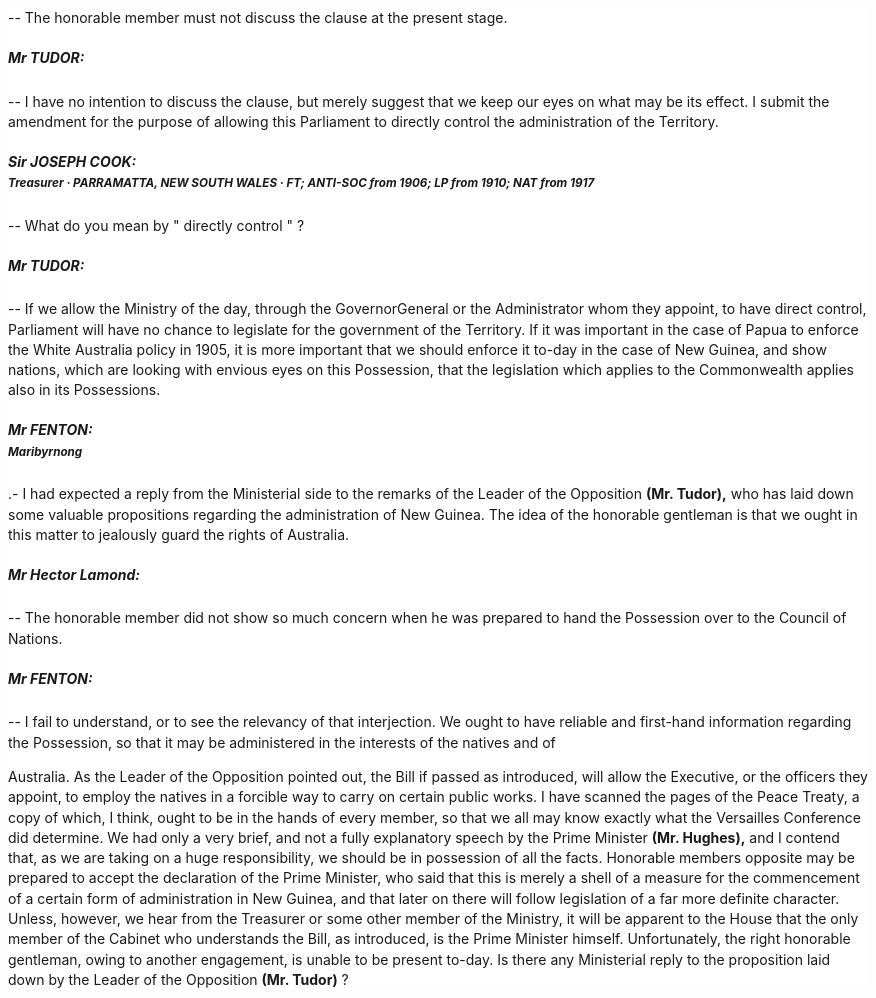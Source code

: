 -- The honorable member must not discuss the clause at the present stage. 

##### Mr TUDOR:

-- I have no intention to discuss the clause, but merely suggest that we keep our eyes on what may be its effect. I submit the amendment for the purpose of allowing this Parliament to directly control the administration of the Territory. 

##### Sir JOSEPH COOK:<br><small class="text-muted">Treasurer &middot; PARRAMATTA, NEW SOUTH WALES &middot; FT; ANTI-SOC from 1906; LP from 1910; NAT from 1917</small>

-- What do you mean by " directly control " ? 

##### Mr TUDOR:

-- If we allow the Ministry of the day, through the GovernorGeneral or the Administrator whom they appoint, to have direct control, Parliament will have no chance to legislate for the government of the Territory. If it was important in the case of Papua to enforce the White Australia policy in 1905, it is more important that we should enforce it to-day in the case of New Guinea, and show nations, which are looking with envious eyes on this Possession, that the legislation which applies to the Commonwealth applies also in its Possessions. 

##### Mr FENTON:<br><small class="text-muted">Maribyrnong</small>

.- I had expected a reply from the Ministerial side to the remarks of the Leader of the Opposition  **(Mr. Tudor),**  who has laid down some valuable propositions regarding the administration of New Guinea. The idea of the honorable gentleman is that we ought in this matter to jealously guard the rights of Australia. 

##### Mr Hector Lamond:

-- The honorable member did not show so much concern when he was prepared to hand the Possession over to the Council of Nations. 

##### Mr FENTON:

-- I fail to understand, or to see the relevancy of that interjection. We ought to have reliable and first-hand information regarding the Possession, so that it may be administered in the interests of the natives and of 

Australia. As the Leader of the Opposition pointed out, the Bill if passed as introduced, will allow the Executive, or the officers they appoint, to employ the natives in a forcible way to carry on certain public works. I have scanned the pages of the Peace Treaty, a copy of which, I think, ought to be in the hands of every member, so that we all may know exactly what the Versailles Conference did determine. We had only a very brief, and not a fully explanatory speech by the Prime Minister  **(Mr. Hughes),**  and I contend that, as we are taking on a huge responsibility, we should be in possession of all the facts. Honorable members opposite may be prepared to accept the declaration of the Prime Minister, who said that this is merely a shell of a measure for the commencement of a certain form of administration in New Guinea, and that later on there will follow legislation of a far more definite character. Unless, however, we hear from the Treasurer or some other member of the Ministry, it will be apparent to the House that the only member of the Cabinet who understands the Bill, as introduced, is the Prime Minister himself. Unfortunately, the right honorable gentleman, owing to another engagement, is unable to be present to-day. Is there any Ministerial reply to the proposition laid down by the Leader of the Opposition  **(Mr. Tudor)**  ? 
